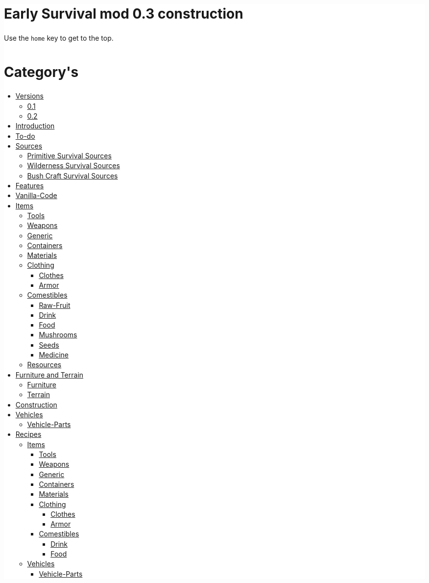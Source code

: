 # Early Survival mod 0.3 construction


Use the `home` key to get to the top.


# Category's

- [Versions](#versions)
  + [0.1](#0.1)
  + [0.2](#0.2)
- [Introduction](#introduction)
- [To-do](#to-do)
- [Sources](#sources)
  + [Primitive Survival Sources](#primitive-survival-sources)
  + [Wilderness Survival Sources](#wilderness-survival-sources)
  + [Bush Craft Survival Sources](#bush-craft-survival-sources)
- [Features](#features)
- [Vanilla-Code](#vanilla-code)
- [Items](#items)
  + [Tools](#tools)
  + [Weapons](#weapons)
  + [Generic](#generic)
  + [Containers](#containers)
  + [Materials](#materials)
  - [Clothing](#clothing)
    + [Clothes](#clothes)
    + [Armor](#armor)
  - [Comestibles](#comestibles)
    + [Raw-Fruit](#raw-Fruit)
    + [Drink](#drink)
    + [Food](#food)
    + [Mushrooms](#mushrooms)
    + [Seeds](#seeds)
    + [Medicine](#medicine)
  - [Resources](#resources)
- [Furniture and Terrain](#furniture-and-terrain)
  + [Furniture](#furniture)
  + [Terrain](#terrain)
- [Construction](#construction)
- [Vehicles](#vehicles)
  + [Vehicle-Parts](#vehicle-parts)
- [Recipes](#recipes)
  - [Items](#r-items)
    + [Tools](#r-tools)
    + [Weapons](#r-weapons)
    + [Generic](#r-generic)
    + [Containers](#r-containers)
    + [Materials](#r-materials)
    - [Clothing](#r-clothing)
      + [Clothes](#r-clothes)
      + [Armor](#r-armor)
    - [Comestibles](#r-comestibles)
      + [Drink](#r-drink)
      + [Food](#r-food)
  - [Vehicles](#r-Vehicles)
    + [Vehicle-Parts](#r-vehicle-parts)
